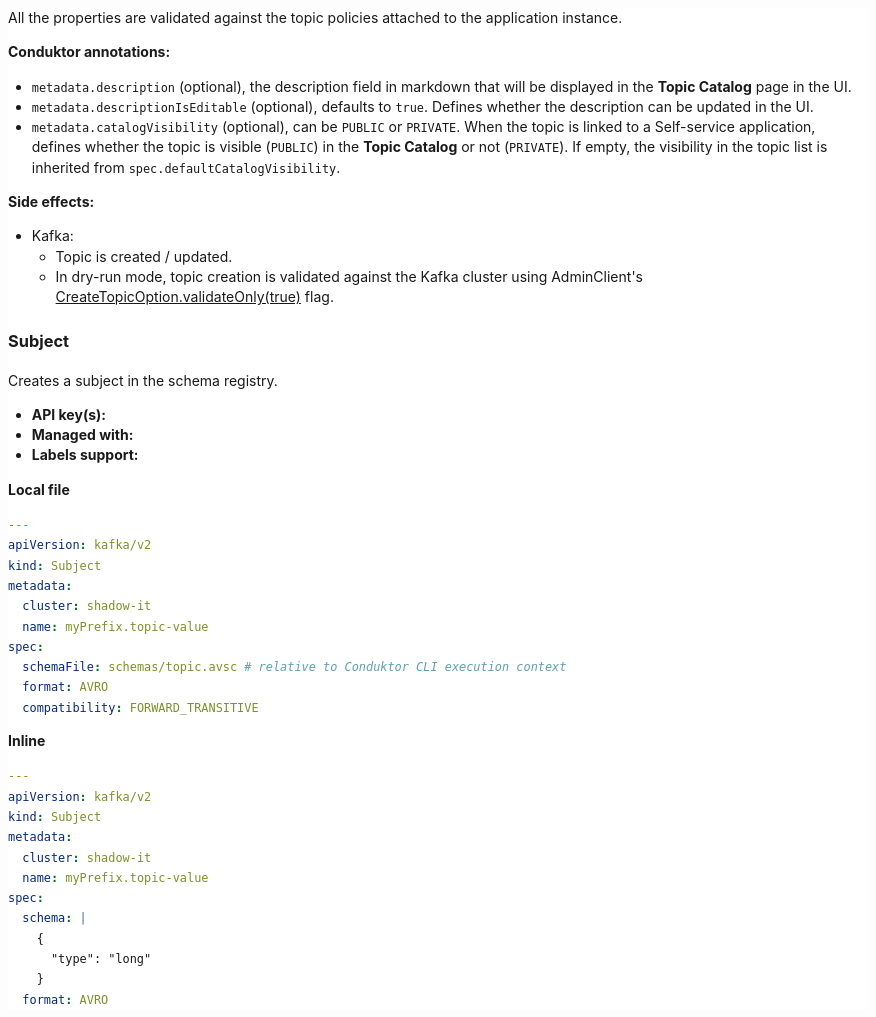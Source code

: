 All the properties are validated against the topic policies attached to the application instance.

**Conduktor annotations:**

- `metadata.description` (optional), the description field in markdown that will be displayed in the **Topic Catalog** page in the UI.
- `metadata.descriptionIsEditable` (optional), defaults to `true`. Defines whether the description can be updated in the UI.
- `metadata.catalogVisibility` (optional), can be `PUBLIC` or `PRIVATE`. When the topic is linked to a Self-service application, defines whether the topic is visible (`PUBLIC`) in the **Topic Catalog** or not (`PRIVATE`). If empty, the visibility in the topic list is inherited from `spec.defaultCatalogVisibility`.

**Side effects:**

- Kafka:
  - Topic is created / updated.
  - In dry-run mode, topic creation is validated against the Kafka cluster using AdminClient's [CreateTopicOption.validateOnly(true)](https://kafka.apache.org/37/javadoc/org/apache/kafka/clients/admin/CreateTopicsOptions.html) flag.

### Subject

Creates a subject in the schema registry.

- **API key(s):** <Label type="AdminToken" /> <Label type="AppToken" />
- **Managed with:** <Label type="CLI" /> <Label type="API" /> <Label type="UI" />
- **Labels support:** <Label type="PartialLabelSupport" />

**Local file**

```yaml
---
apiVersion: kafka/v2
kind: Subject
metadata:
  cluster: shadow-it
  name: myPrefix.topic-value
spec:
  schemaFile: schemas/topic.avsc # relative to Conduktor CLI execution context
  format: AVRO
  compatibility: FORWARD_TRANSITIVE
```

**Inline**

```yaml
---
apiVersion: kafka/v2
kind: Subject
metadata:
  cluster: shadow-it
  name: myPrefix.topic-value
spec:
  schema: |
    {
      "type": "long"
    }
  format: AVRO
```

